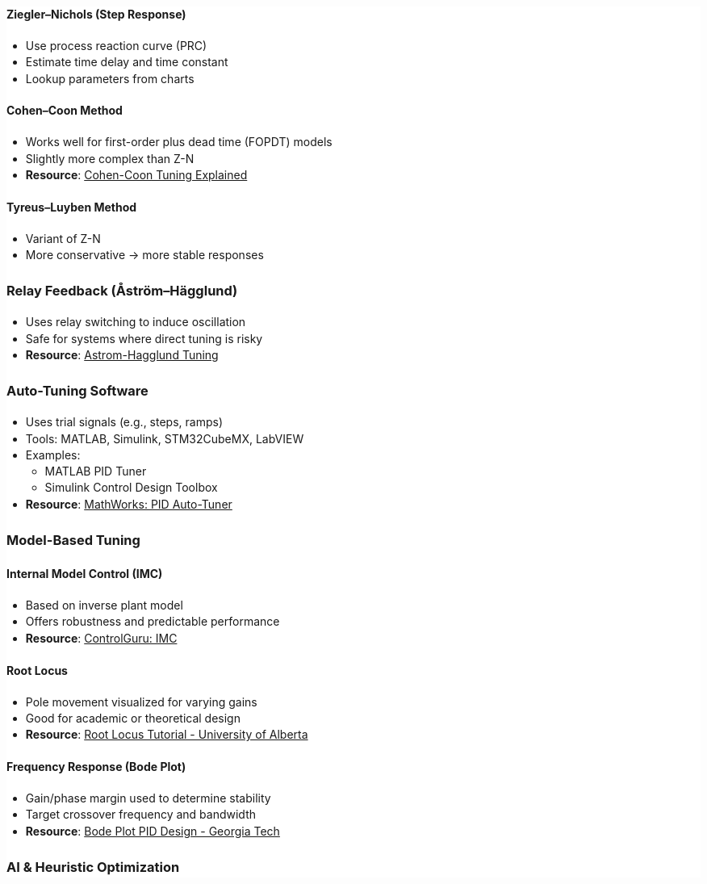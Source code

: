 #### Ziegler–Nichols (Step Response)
- Use process reaction curve (PRC)
- Estimate time delay and time constant
- Lookup parameters from charts

#### Cohen–Coon Method
- Works well for first-order plus dead time (FOPDT) models
- Slightly more complex than Z-N
- **Resource**: [Cohen-Coon Tuning Explained](https://apmonitor.com/do/index.php/Main/CohenCoonTuning)

#### Tyreus–Luyben Method
- Variant of Z-N
- More conservative → more stable responses

### Relay Feedback (Åström–Hägglund)
- Uses relay switching to induce oscillation
- Safe for systems where direct tuning is risky
- **Resource**: [Astrom-Hagglund Tuning](https://ieeexplore.ieee.org/document/392786)

### Auto-Tuning Software
- Uses trial signals (e.g., steps, ramps)
- Tools: MATLAB, Simulink, STM32CubeMX, LabVIEW
- Examples:
  - MATLAB PID Tuner
  - Simulink Control Design Toolbox
- **Resource**: [MathWorks: PID Auto-Tuner](https://www.mathworks.com/products/control/auto-tuning.html)

### Model-Based Tuning

#### Internal Model Control (IMC)
- Based on inverse plant model
- Offers robustness and predictable performance
- **Resource**: [ControlGuru: IMC](https://controlguru.com/imc-based-pid-tuning-explained/)

#### Root Locus
- Pole movement visualized for varying gains
- Good for academic or theoretical design
- **Resource**: [Root Locus Tutorial - University of Alberta](https://www.ualberta.ca/~bsuther/eclass/engphys304/finalnotes/RootLocus.pdf)

#### Frequency Response (Bode Plot)
- Gain/phase margin used to determine stability
- Target crossover frequency and bandwidth
- **Resource**: [Bode Plot PID Design - Georgia Tech](https://ocw.gatech.edu/courses/me-6401-linear-control-systems-spring-2023/pages/lecture-notes/)

### AI & Heuristic Optimization
